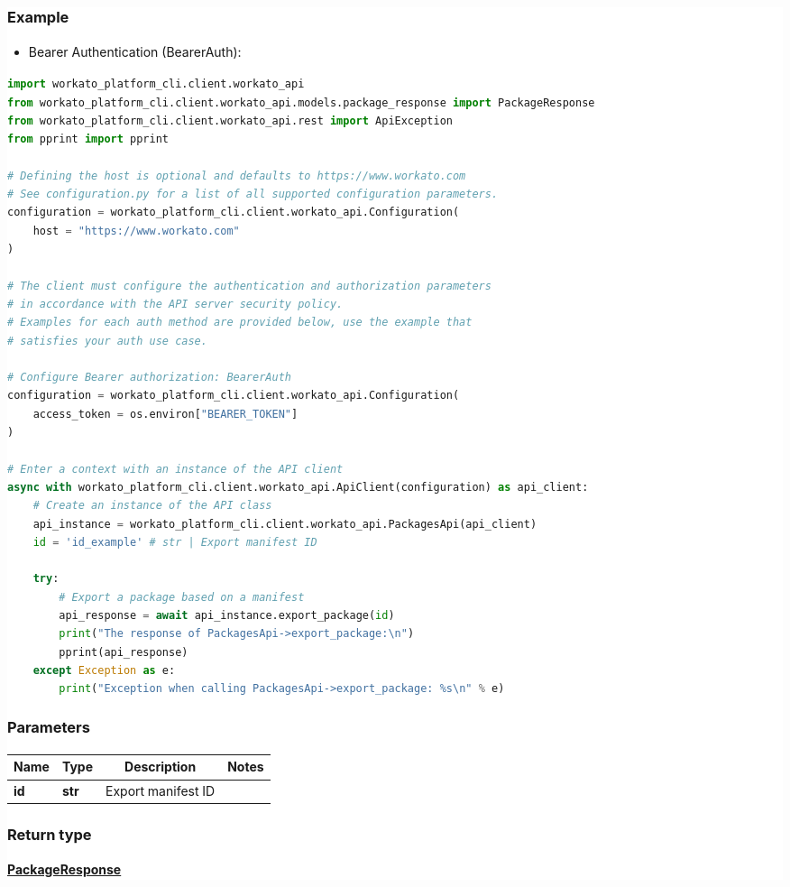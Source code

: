 ### Example

* Bearer Authentication (BearerAuth):

```python
import workato_platform_cli.client.workato_api
from workato_platform_cli.client.workato_api.models.package_response import PackageResponse
from workato_platform_cli.client.workato_api.rest import ApiException
from pprint import pprint

# Defining the host is optional and defaults to https://www.workato.com
# See configuration.py for a list of all supported configuration parameters.
configuration = workato_platform_cli.client.workato_api.Configuration(
    host = "https://www.workato.com"
)

# The client must configure the authentication and authorization parameters
# in accordance with the API server security policy.
# Examples for each auth method are provided below, use the example that
# satisfies your auth use case.

# Configure Bearer authorization: BearerAuth
configuration = workato_platform_cli.client.workato_api.Configuration(
    access_token = os.environ["BEARER_TOKEN"]
)

# Enter a context with an instance of the API client
async with workato_platform_cli.client.workato_api.ApiClient(configuration) as api_client:
    # Create an instance of the API class
    api_instance = workato_platform_cli.client.workato_api.PackagesApi(api_client)
    id = 'id_example' # str | Export manifest ID

    try:
        # Export a package based on a manifest
        api_response = await api_instance.export_package(id)
        print("The response of PackagesApi->export_package:\n")
        pprint(api_response)
    except Exception as e:
        print("Exception when calling PackagesApi->export_package: %s\n" % e)
```



### Parameters


Name | Type | Description  | Notes
------------- | ------------- | ------------- | -------------
 **id** | **str**| Export manifest ID | 

### Return type

[**PackageResponse**](PackageResponse.md)
